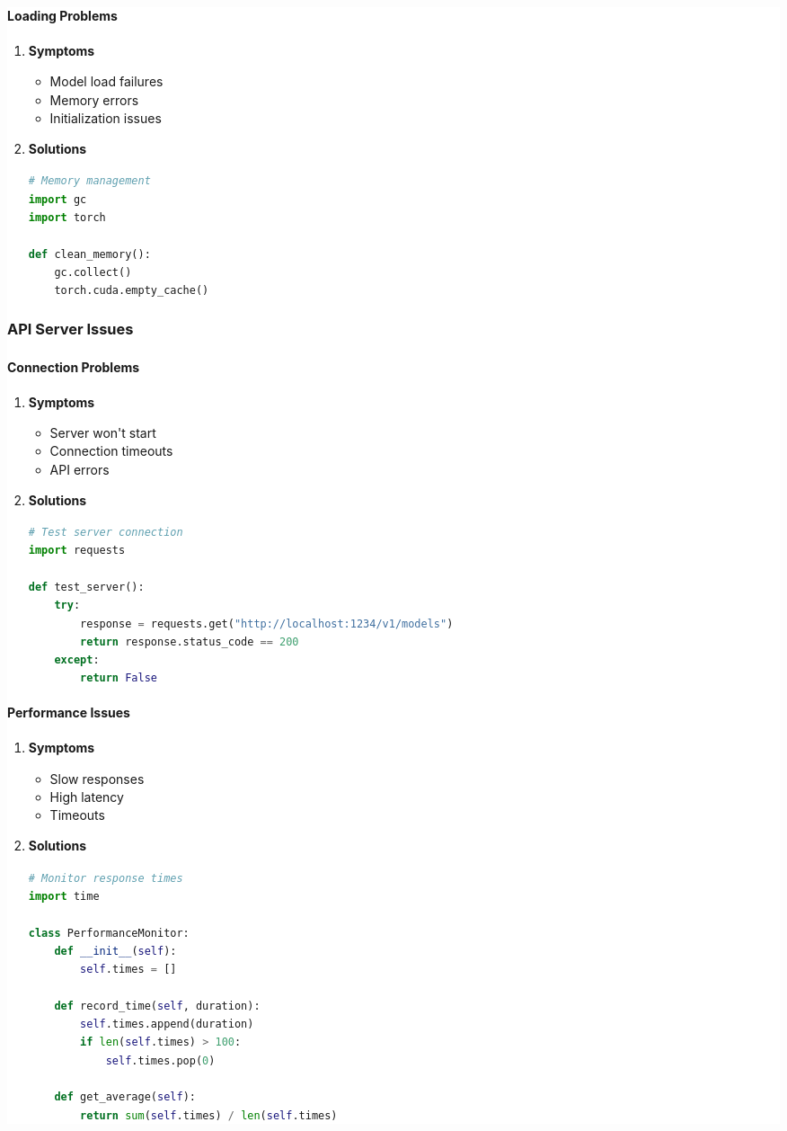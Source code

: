#### Loading Problems
1. **Symptoms**
   - Model load failures
   - Memory errors
   - Initialization issues

2. **Solutions**
   ```python
   # Memory management
   import gc
   import torch
   
   def clean_memory():
       gc.collect()
       torch.cuda.empty_cache()
   ```

### API Server Issues

#### Connection Problems
1. **Symptoms**
   - Server won't start
   - Connection timeouts
   - API errors

2. **Solutions**
   ```python
   # Test server connection
   import requests
   
   def test_server():
       try:
           response = requests.get("http://localhost:1234/v1/models")
           return response.status_code == 200
       except:
           return False
   ```

#### Performance Issues
1. **Symptoms**
   - Slow responses
   - High latency
   - Timeouts

2. **Solutions**
   ```python
   # Monitor response times
   import time
   
   class PerformanceMonitor:
       def __init__(self):
           self.times = []
       
       def record_time(self, duration):
           self.times.append(duration)
           if len(self.times) > 100:
               self.times.pop(0)
       
       def get_average(self):
           return sum(self.times) / len(self.times)
   ```
